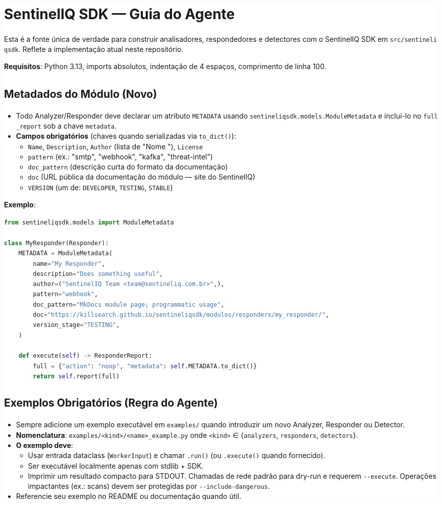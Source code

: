 # SentinelIQ SDK — Guia do Agente

Esta é a fonte única de verdade para construir analisadores, respondedores e detectores com
o SentinelIQ SDK em `src/sentineliqsdk`. Reflete a implementação atual neste
repositório.

**Requisitos**: Python 3.13, imports absolutos, indentação de 4 espaços, comprimento de linha 100.

## Metadados do Módulo (Novo)

- Todo Analyzer/Responder deve declarar um atributo `METADATA` usando
  `sentineliqsdk.models.ModuleMetadata` e incluí-lo no `full_report` sob a
  chave `metadata`.
- **Campos obrigatórios** (chaves quando serializadas via `to_dict()`):
  - `Name`, `Description`, `Author` (lista de "Nome <email>"), `License`
  - `pattern` (ex.: "smtp", "webhook", "kafka", "threat-intel")
  - `doc_pattern` (descrição curta do formato da documentação)
  - `doc` (URL pública da documentação do módulo — site do SentinelIQ)
  - `VERSION` (um de: `DEVELOPER`, `TESTING`, `STABLE`)

**Exemplo**:

```python
from sentineliqsdk.models import ModuleMetadata

class MyResponder(Responder):
    METADATA = ModuleMetadata(
        name="My Responder",
        description="Does something useful",
        author=("SentinelIQ Team <team@sentineliq.com.br>",),
        pattern="webhook",
        doc_pattern="MkDocs module page; programmatic usage",
        doc="https://killsearch.github.io/sentineliqsdk/modulos/responders/my_responder/",
        version_stage="TESTING",
    )

    def execute(self) -> ResponderReport:
        full = {"action": "noop", "metadata": self.METADATA.to_dict()}
        return self.report(full)
```

## Exemplos Obrigatórios (Regra do Agente)

- Sempre adicione um exemplo executável em `examples/` quando introduzir um novo Analyzer, Responder
  ou Detector.
- **Nomenclatura**: `examples/<kind>/<name>_example.py` onde `<kind>` ∈ {`analyzers`, `responders`,
  `detectors`}.
- **O exemplo deve**:
  - Usar entrada dataclass (`WorkerInput`) e chamar `.run()` (ou `.execute()` quando fornecido).
  - Ser executável localmente apenas com stdlib + SDK.
  - Imprimir um resultado compacto para STDOUT. Chamadas de rede padrão para dry-run e requerem `--execute`.
    Operações impactantes (ex.: scans) devem ser protegidas por `--include-dangerous`.
- Referencie seu exemplo no README ou documentação quando útil.
